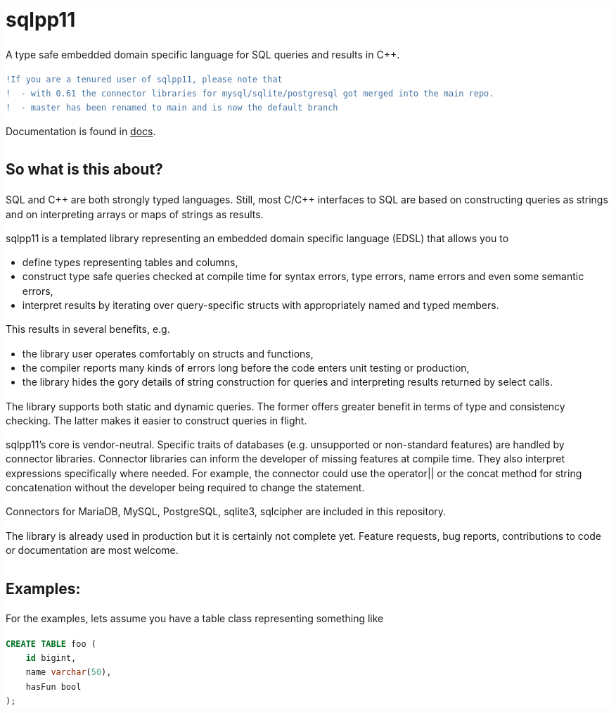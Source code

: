 sqlpp11
=======
A type safe embedded domain specific language for SQL queries and results in C++.

```diff
!If you are a tenured user of sqlpp11, please note that
!  - with 0.61 the connector libraries for mysql/sqlite/postgresql got merged into the main repo.
!  - master has been renamed to main and is now the default branch
```

Documentation is found in [docs](docs/Home.md).

So what is this about?
----------------------
SQL and C++ are both strongly typed languages. Still, most C/C++ interfaces to SQL are based on constructing queries as strings and on interpreting arrays or maps of strings as results.

sqlpp11 is a templated library representing an embedded domain specific language (EDSL) that allows you to

  * define types representing tables and columns,
  * construct type safe queries checked at compile time for syntax errors, type errors, name errors and even some semantic errors,
  * interpret results by iterating over query-specific structs with appropriately named and typed members.

This results in several benefits, e.g.

  * the library user operates comfortably on structs and functions,
  * the compiler reports many kinds of errors long before the code enters unit testing or production,
  * the library hides the gory details of string construction for queries and interpreting results returned by select calls.

The library supports both static and dynamic queries. The former offers greater benefit in terms of type and consistency checking. The latter makes it easier to construct queries in flight.

sqlpp11’s core is vendor-neutral.
Specific traits of databases (e.g. unsupported or non-standard features) are handled by connector libraries.
Connector libraries can inform the developer of missing features at compile time.
They also interpret expressions specifically where needed.
For example, the connector could use the operator|| or the concat method for string concatenation without the developer being required to change the statement.

Connectors for MariaDB, MySQL, PostgreSQL, sqlite3, sqlcipher are included in this repository.

The library is already used in production but it is certainly not complete yet. Feature requests, bug reports, contributions to code or documentation are most welcome.

Examples:
---------
For the examples, lets assume you have a table class representing something like

```SQL
CREATE TABLE foo (
    id bigint,
    name varchar(50),
    hasFun bool
);
```
